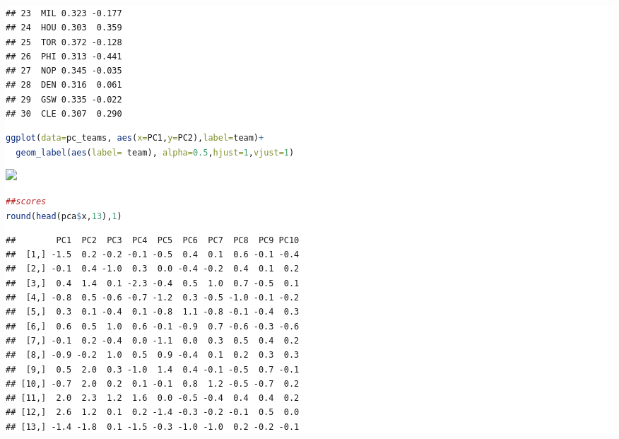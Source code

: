     ## 23  MIL 0.323 -0.177
    ## 24  HOU 0.303  0.359
    ## 25  TOR 0.372 -0.128
    ## 26  PHI 0.313 -0.441
    ## 27  NOP 0.345 -0.035
    ## 28  DEN 0.316  0.061
    ## 29  GSW 0.335 -0.022
    ## 30  CLE 0.307  0.290

``` r
ggplot(data=pc_teams, aes(x=PC1,y=PC2),label=team)+
  geom_label(aes(label= team), alpha=0.5,hjust=1,vjust=1)
```

![](hw03-meiying-huang-markdown_files/figure-markdown_github/unnamed-chunk-15-1.png)

``` r
##scores
round(head(pca$x,13),1)
```

    ##        PC1  PC2  PC3  PC4  PC5  PC6  PC7  PC8  PC9 PC10
    ##  [1,] -1.5  0.2 -0.2 -0.1 -0.5  0.4  0.1  0.6 -0.1 -0.4
    ##  [2,] -0.1  0.4 -1.0  0.3  0.0 -0.4 -0.2  0.4  0.1  0.2
    ##  [3,]  0.4  1.4  0.1 -2.3 -0.4  0.5  1.0  0.7 -0.5  0.1
    ##  [4,] -0.8  0.5 -0.6 -0.7 -1.2  0.3 -0.5 -1.0 -0.1 -0.2
    ##  [5,]  0.3  0.1 -0.4  0.1 -0.8  1.1 -0.8 -0.1 -0.4  0.3
    ##  [6,]  0.6  0.5  1.0  0.6 -0.1 -0.9  0.7 -0.6 -0.3 -0.6
    ##  [7,] -0.1  0.2 -0.4  0.0 -1.1  0.0  0.3  0.5  0.4  0.2
    ##  [8,] -0.9 -0.2  1.0  0.5  0.9 -0.4  0.1  0.2  0.3  0.3
    ##  [9,]  0.5  2.0  0.3 -1.0  1.4  0.4 -0.1 -0.5  0.7 -0.1
    ## [10,] -0.7  2.0  0.2  0.1 -0.1  0.8  1.2 -0.5 -0.7  0.2
    ## [11,]  2.0  2.3  1.2  1.6  0.0 -0.5 -0.4  0.4  0.4  0.2
    ## [12,]  2.6  1.2  0.1  0.2 -1.4 -0.3 -0.2 -0.1  0.5  0.0
    ## [13,] -1.4 -1.8  0.1 -1.5 -0.3 -1.0 -1.0  0.2 -0.2 -0.1
